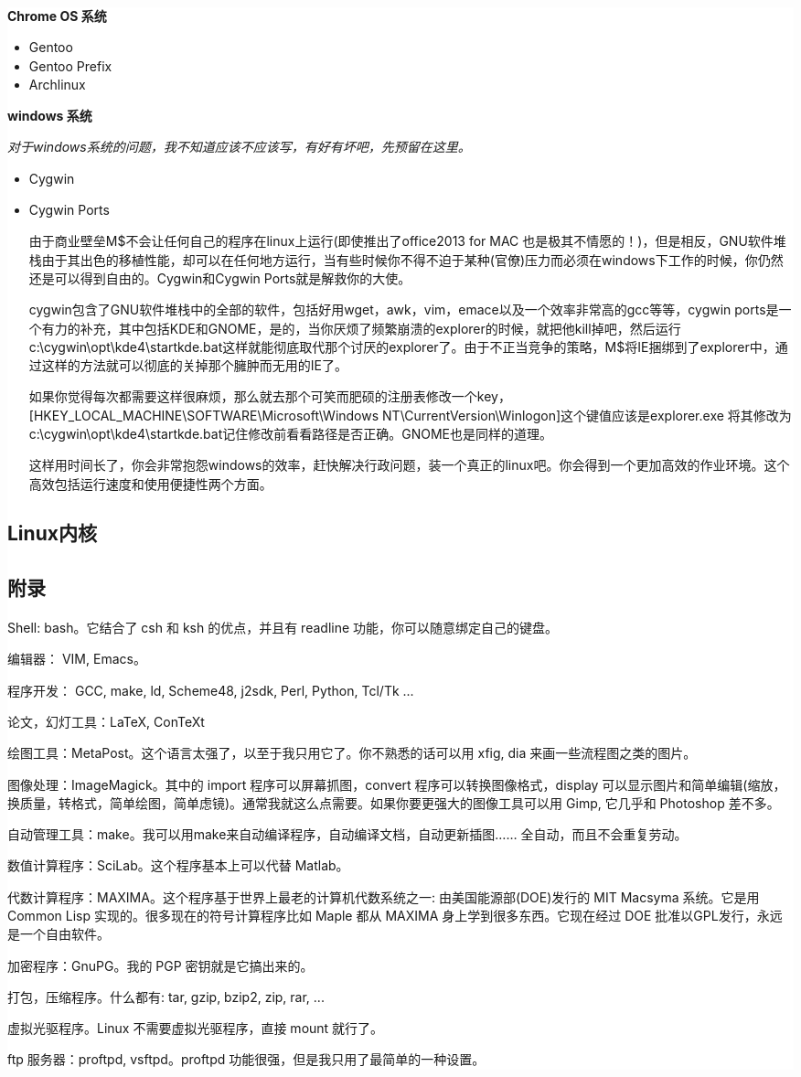 **Chrome OS 系统**

- Gentoo
- Gentoo Prefix
- Archlinux

**windows 系统**

*对于windows系统的问题，我不知道应该不应该写，有好有坏吧，先预留在这里。*

- Cygwin
- Cygwin Ports
  
  由于商业壁垒M$不会让任何自己的程序在linux上运行(即使推出了office2013 for MAC 也是极其不情愿的！)，但是相反，GNU软件堆栈由于其出色的移植性能，却可以在任何地方运行，当有些时候你不得不迫于某种(官僚)压力而必须在windows下工作的时候，你仍然还是可以得到自由的。Cygwin和Cygwin Ports就是解救你的大使。

  cygwin包含了GNU软件堆栈中的全部的软件，包括好用wget，awk，vim，emace以及一个效率非常高的gcc等等，cygwin ports是一个有力的补充，其中包括KDE和GNOME，是的，当你厌烦了频繁崩溃的explorer的时候，就把他kill掉吧，然后运行c:\cygwin\opt\kde4\startkde.bat这样就能彻底取代那个讨厌的explorer了。由于不正当竞争的策略，M$将IE捆绑到了explorer中，通过这样的方法就可以彻底的关掉那个臃肿而无用的IE了。
  
  如果你觉得每次都需要这样很麻烦，那么就去那个可笑而肥硕的注册表修改一个key，[HKEY_LOCAL_MACHINE\SOFTWARE\Microsoft\Windows NT\CurrentVersion\Winlogon]这个键值应该是explorer.exe 将其修改为c:\cygwin\opt\kde4\startkde.bat记住修改前看看路径是否正确。GNOME也是同样的道理。
  
  这样用时间长了，你会非常抱怨windows的效率，赶快解决行政问题，装一个真正的linux吧。你会得到一个更加高效的作业环境。这个高效包括运行速度和使用便捷性两个方面。


Linux内核
--------------





附录
--------------

Shell: bash。它结合了 csh 和 ksh 的优点，并且有 readline 功能，你可以随意绑定自己的键盘。

编辑器： VIM, Emacs。

程序开发： GCC, make, ld, Scheme48, j2sdk, Perl, Python, Tcl/Tk ...

论文，幻灯工具：LaTeX, ConTeXt

绘图工具：MetaPost。这个语言太强了，以至于我只用它了。你不熟悉的话可以用 xfig, dia 来画一些流程图之类的图片。

图像处理：ImageMagick。其中的 import 程序可以屏幕抓图，convert 程序可以转换图像格式，display 可以显示图片和简单编辑(缩放，换质量，转格式，简单绘图，简单虑镜)。通常我就这么点需要。如果你要更强大的图像工具可以用 Gimp, 它几乎和 Photoshop 差不多。

自动管理工具：make。我可以用make来自动编译程序，自动编译文档，自动更新插图…… 全自动，而且不会重复劳动。

数值计算程序：SciLab。这个程序基本上可以代替 Matlab。

代数计算程序：MAXIMA。这个程序基于世界上最老的计算机代数系统之一: 由美国能源部(DOE)发行的 MIT Macsyma 系统。它是用 Common Lisp 实现的。很多现在的符号计算程序比如 Maple 都从 MAXIMA 身上学到很多东西。它现在经过 DOE 批准以GPL发行，永远是一个自由软件。

加密程序：GnuPG。我的 PGP 密钥就是它搞出来的。

打包，压缩程序。什么都有: tar, gzip, bzip2, zip, rar, ...

虚拟光驱程序。Linux 不需要虚拟光驱程序，直接 mount 就行了。

ftp 服务器：proftpd, vsftpd。proftpd 功能很强，但是我只用了最简单的一种设置。
